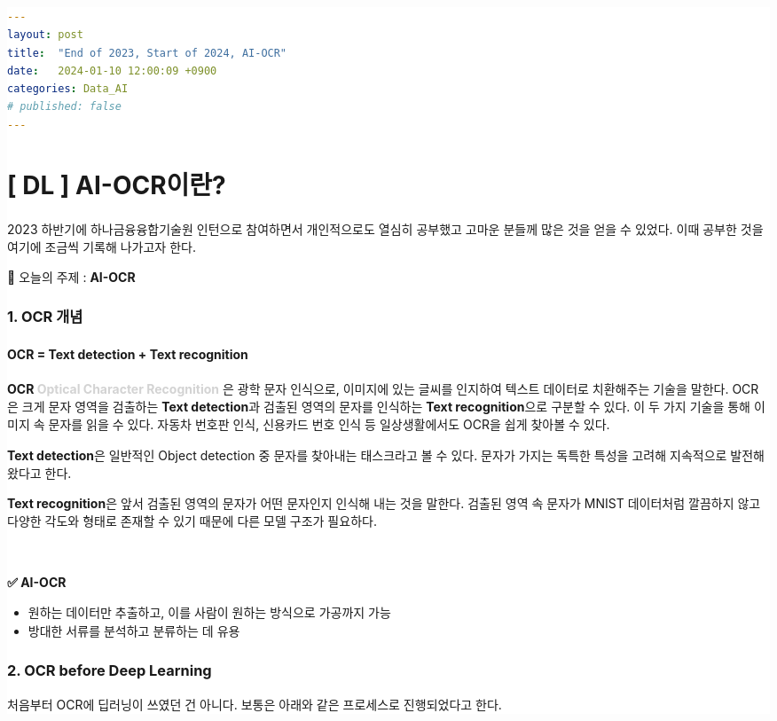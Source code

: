 ```yaml
---
layout: post
title:  "End of 2023, Start of 2024, AI-OCR"
date:   2024-01-10 12:00:09 +0900
categories: Data_AI
# published: false
---
```

# [ DL ] AI-OCR이란? 

2023 하반기에 하나금융융합기술원 인턴으로 참여하면서 개인적으로도 열심히 공부했고 고마운 분들께 많은 것을 얻을 수 있었다. 이때 공부한 것을 여기에 조금씩 기록해 나가고자 한다. 

📌 오늘의 주제 : <strong>AI-OCR</strong>

<h3 class='line-mark-pink'>1. OCR 개념</h3>

<h4 class='line-mark-gray'> OCR = Text detection + Text recognition </h4>

<strong>OCR <font color='lightgray'>Optical Character Recognition</font></strong> 은 광학 문자 인식으로, 이미지에 있는 글씨를 인지하여 텍스트 데이터로 치환해주는 기술을 말한다. OCR은 크게 문자 영역을 검출하는 **Text detection**과 검출된 영역의 문자를 인식하는 **Text recognition**으로 구분할 수 있다. 이 두 가지 기술을 통해 이미지 속 문자를 읽을 수 있다. 자동차 번호판 인식, 신용카드 번호 인식 등 일상생활에서도 OCR을 쉽게 찾아볼 수 있다.

**Text detection**은 일반적인 Object detection 중 문자를 찾아내는 태스크라고 볼 수 있다. 문자가 가지는 독특한 특성을 고려해 지속적으로 발전해 왔다고 한다.

**Text recognition**은 앞서 검출된 영역의 문자가 어떤 문자인지 인식해 내는 것을 말한다. 검출된 영역 속 문자가 MNIST 데이터처럼 깔끔하지 않고 다양한 각도와 형태로 존재할 수 있기 때문에 다른 모델 구조가 필요하다.

<br/>

<p class='line-mark-gray'>
<strong>✅ AI-OCR</strong></p>

- 원하는 데이터만 추출하고, 이를 사람이 원하는 방식으로 가공까지 가능
- 방대한 서류를 분석하고 분류하는 데 유용


<h3 class='line-mark-pink'>2. OCR before Deep Learning</h3>

처음부터 OCR에 딥러닝이 쓰였던 건 아니다. 보통은 아래와 같은 프로세스로 진행되었다고 한다.

<p align='center'>